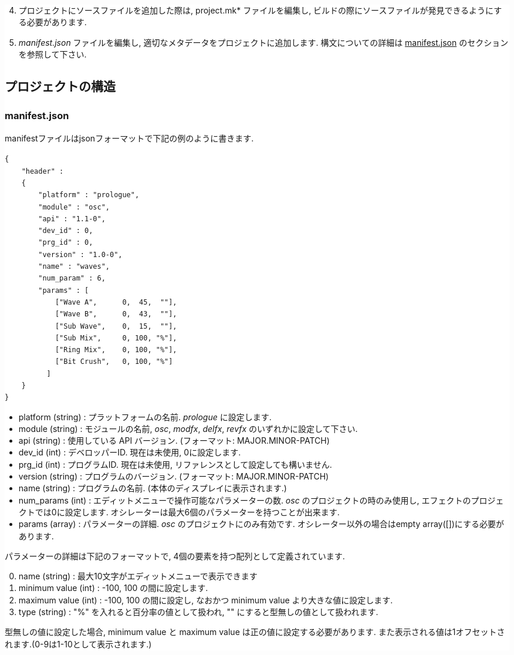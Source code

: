 4. プロジェクトにソースファイルを追加した際は, project.mk* ファイルを編集し, ビルドの際にソースファイルが発見できるようにする必要があります.

5. *manifest.json* ファイルを編集し, 適切なメタデータをプロジェクトに追加します. 構文についての詳細は [manifest.json](#manifestjson) のセクションを参照して下さい.

## プロジェクトの構造

### manifest.json

manifestファイルはjsonフォーマットで下記の例のように書きます.

```
{
    "header" : 
    {
        "platform" : "prologue",
        "module" : "osc",
        "api" : "1.1-0",
        "dev_id" : 0,
        "prg_id" : 0,
        "version" : "1.0-0",
        "name" : "waves",
        "num_param" : 6,
        "params" : [
            ["Wave A",      0,  45,  ""],
            ["Wave B",      0,  43,  ""],
            ["Sub Wave",    0,  15,  ""],
            ["Sub Mix",     0, 100, "%"],
            ["Ring Mix",    0, 100, "%"],
            ["Bit Crush",   0, 100, "%"]
          ]
    }
}
```

* platform (string) : プラットフォームの名前. *prologue* に設定します.
* module (string) : モジュールの名前, *osc*, *modfx*, *delfx*, *revfx* のいずれかに設定して下さい.
* api (string) : 使用している API バージョン. (フォーマット: MAJOR.MINOR-PATCH)
* dev_id (int) : デベロッパーID. 現在は未使用, 0に設定します.
* prg_id (int) : プログラムID. 現在は未使用, リファレンスとして設定しても構いません.
* version (string) : プログラムのバージョン. (フォーマット: MAJOR.MINOR-PATCH)
* name (string) : プログラムの名前. (本体のディスプレイに表示されます.)
* num_params (int) : エディットメニューで操作可能なパラメーターの数. *osc* のプロジェクトの時のみ使用し, エフェクトのプロジェクトでは0に設定します. オシレーターは最大6個のパラメーターを持つことが出来ます. 
* params (array) : パラメーターの詳細. *osc* のプロジェクトにのみ有効です. オシレーター以外の場合はempty array([])にする必要があります.

パラメーターの詳細は下記のフォーマットで, 4個の要素を持つ配列として定義されています.

0. name (string) : 最大10文字がエディットメニューで表示できます
1. minimum value (int) : -100, 100 の間に設定します.
2. maximum value (int) : -100, 100 の間に設定し, なおかつ minimum value より大きな値に設定します.
3. type (string) : "%" を入れると百分率の値として扱われ, "" にすると型無しの値として扱われます.

型無しの値に設定した場合, minimum value と maximum value は正の値に設定する必要があります. また表示される値は1オフセットされます.(0-9は1-10として表示されます.)
